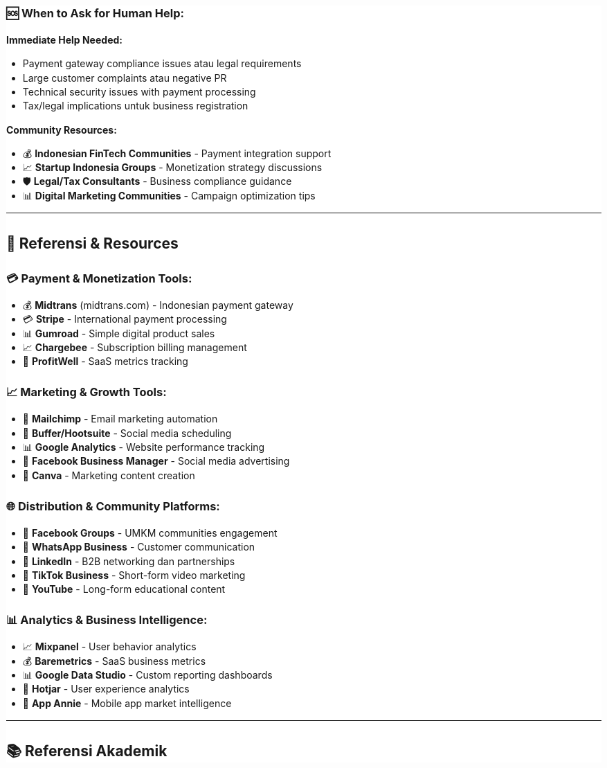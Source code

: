 ### 🆘 **When to Ask for Human Help:**

**Immediate Help Needed:**
- Payment gateway compliance issues atau legal requirements
- Large customer complaints atau negative PR
- Technical security issues with payment processing
- Tax/legal implications untuk business registration

**Community Resources:**
- 💰 **Indonesian FinTech Communities** - Payment integration support
- 📈 **Startup Indonesia Groups** - Monetization strategy discussions
- 🛡️ **Legal/Tax Consultants** - Business compliance guidance
- 📊 **Digital Marketing Communities** - Campaign optimization tips

---

## 📖 Referensi & Resources

### 💳 **Payment & Monetization Tools:**
- 💰 **Midtrans** (midtrans.com) - Indonesian payment gateway
- 💳 **Stripe** - International payment processing
- 📊 **Gumroad** - Simple digital product sales
- 📈 **Chargebee** - Subscription billing management
- 📝 **ProfitWell** - SaaS metrics tracking

### 📈 **Marketing & Growth Tools:**
- 📧 **Mailchimp** - Email marketing automation
- 📱 **Buffer/Hootsuite** - Social media scheduling
- 📊 **Google Analytics** - Website performance tracking
- 🎯 **Facebook Business Manager** - Social media advertising
- 📝 **Canva** - Marketing content creation

### 🌐 **Distribution & Community Platforms:**
- 👥 **Facebook Groups** - UMKM communities engagement
- 💬 **WhatsApp Business** - Customer communication
- 🏢 **LinkedIn** - B2B networking dan partnerships
- 📱 **TikTok Business** - Short-form video marketing
- 🎥 **YouTube** - Long-form educational content

### 📊 **Analytics & Business Intelligence:**
- 📈 **Mixpanel** - User behavior analytics
- 💰 **Baremetrics** - SaaS business metrics
- 📊 **Google Data Studio** - Custom reporting dashboards
- 🎯 **Hotjar** - User experience analytics
- 📱 **App Annie** - Mobile app market intelligence

---

## 📚 Referensi Akademik
